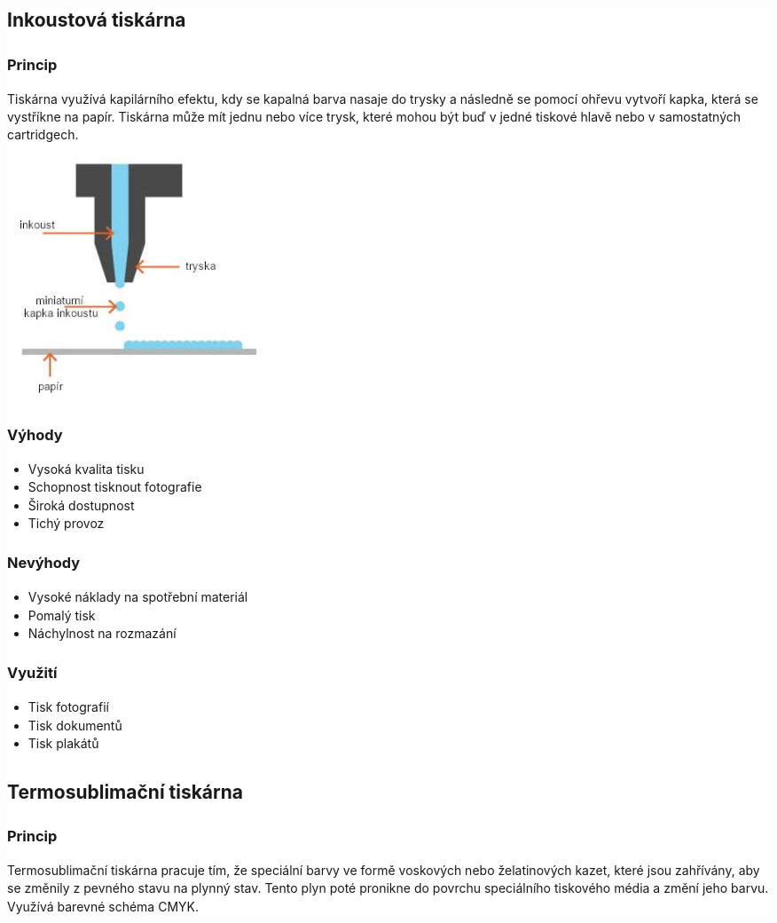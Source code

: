 ## Inkoustová tiskárna

### Princip

Tiskárna využívá kapilárního efektu, kdy se kapalná barva nasaje do trysky a následně se pomocí ohřevu vytvoří kapka, která se vystříkne na papír. Tiskárna může mít jednu nebo více trysk, které mohou být buď v jedné tiskové hlavě nebo v samostatných cartridgech.

![Inkoustová tiskárna](img/2/inkoustova_tiskarna.png)

### Výhody

- Vysoká kvalita tisku
- Schopnost tisknout fotografie
- Široká dostupnost
- Tichý provoz

### Nevýhody

- Vysoké náklady na spotřební materiál
- Pomalý tisk
- Náchylnost na rozmazání

### Využití

- Tisk fotografií
- Tisk dokumentů
- Tisk plakátů

## Termosublimační tiskárna

### Princip

Termosublimační tiskárna pracuje tím, že speciální barvy ve formě voskových nebo želatinových kazet, které jsou zahřívány, aby se změnily z pevného stavu na plynný stav. Tento plyn poté pronikne do povrchu speciálního tiskového média a změní jeho barvu. Využívá barevné schéma CMYK. 
